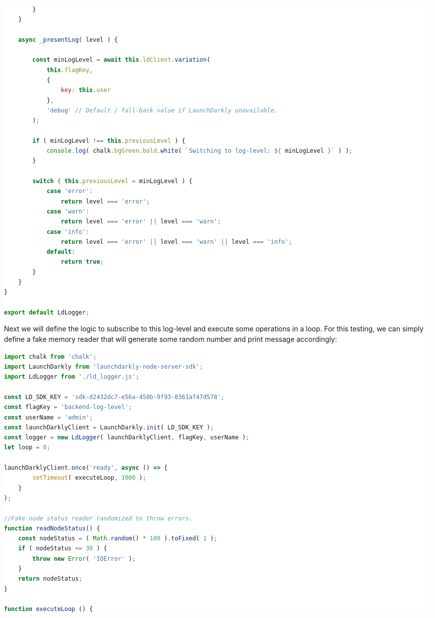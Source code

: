 ```javascript
		}
	}
 
	async _presentLog( level ) {

		const minLogLevel = await this.ldClient.variation(
			this.flagKey,
			{
				key: this.user
			},
			'debug' // Default / fall-back value if LaunchDarkly unavailable.
		);
 
		if ( minLogLevel !== this.previousLevel ) { 
			console.log( chalk.bgGreen.bold.white( `Switching to log-level: ${ minLogLevel }` ) ); 
		}
		
		switch ( this.previousLevel = minLogLevel ) {
			case 'error':
				return level === 'error';
			case 'warn':
				return level === 'error' ||	level === 'warn';
			case 'info':
				return level === 'error' || level === 'warn' || level === 'info';
			default:
				return true;
		} 
	} 
}

export default LdLogger;
```

Next we will define the logic to subscribe to this log-level and execute some operations in a loop. For this testing, we can simply define a fake memory reader that will generate some random number and print message accordingly:

```javascript
import chalk from 'chalk';
import LaunchDarkly from 'launchdarkly-node-server-sdk';
import LdLogger from './ld_logger.js';

const LD_SDK_KEY = 'sdk-d2432dc7-e56a-458b-9f93-0361af47d578';
const flagKey = 'backend-log-level';
const userName = 'admin';
const launchDarklyClient = LaunchDarkly.init( LD_SDK_KEY );
const logger = new LdLogger( launchDarklyClient, flagKey, userName );
let loop = 0;

launchDarklyClient.once('ready', async () => { 
		setTimeout( executeLoop, 1000 ); 
	}
);

//Fake node status reader randomized to throw errors.
function readNodeStatus() { 
	const nodeStatus = ( Math.random() * 100 ).toFixed( 1 ); 
	if ( nodeStatus <= 30 ) { 
		throw new Error( 'IOError' ); 
	} 
	return nodeStatus; 
}

function executeLoop () {
```